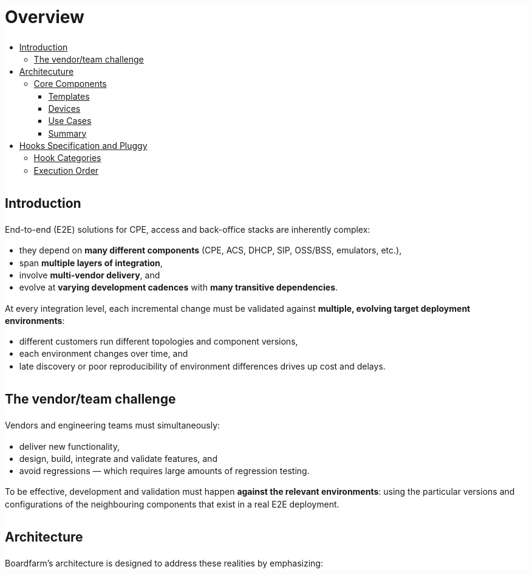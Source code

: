 # Overview

- [Introduction](/docs/architecture.md#introduction)
  - [The vendor/team challenge](/docs//architecture.md#the-vendorteam-challenge)
- [Architecuture](/docs//architecture.md#architecture)
  - [Core Components](/docs/architecture.md#core-components)
    - [Templates](/docs/architecture.md#templates-abcs)
    - [Devices](/docs/architecture.md#devices-concrete-implementations)
    - [Use Cases](/docs/architecture.md#use-cases)
    - [Summary](/docs/architecture.md#summary)
- [Hooks Specification and Pluggy](/docs/architecture.md#hooks-specification-and-pluggy)
  - [Hook Categories](/docs/architecture.md#hook-categories--where-they-belong)
  - [Execution Order](/docs/architecture.md#execution-order)

## Introduction

End-to-end (E2E) solutions for CPE, access and back-office stacks are inherently complex:

- they depend on **many different components** (CPE, ACS, DHCP, SIP, OSS/BSS, emulators, etc.),
- span **multiple layers of integration**,
- involve **multi-vendor delivery**, and
- evolve at **varying development cadences** with **many transitive dependencies**.

At every integration level, each incremental change must be validated against **multiple, evolving target deployment environments**:

- different customers run different topologies and component versions,
- each environment changes over time, and
- late discovery or poor reproducibility of environment differences drives up cost and delays.

## The vendor/team challenge

Vendors and engineering teams must simultaneously:

- deliver new functionality,
- design, build, integrate and validate features, and
- avoid regressions — which requires large amounts of regression testing.

To be effective, development and validation must happen **against the relevant environments**: using the particular versions and configurations of the neighbouring components that exist in a real E2E deployment.

## Architecture

Boardfarm’s architecture is designed to address these realities by emphasizing:
